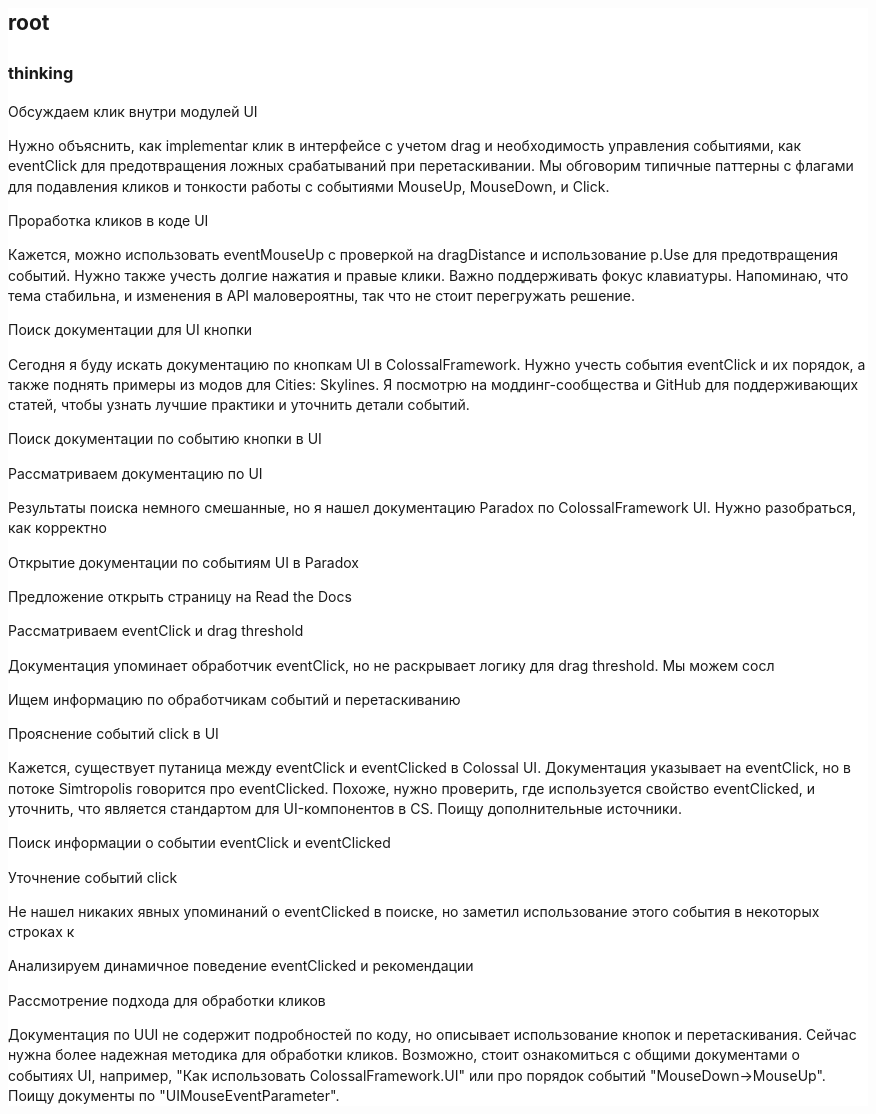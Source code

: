 ## root

### thinking
Обсуждаем клик внутри модулей UI

Нужно объяснить, как implementar клик в интерфейсе с учетом drag и необходимость управления событиями, как eventClick для предотвращения ложных срабатываний при перетаскивании. Мы обговорим типичные паттерны с флагами для подавления кликов и тонкости работы с событиями MouseUp, MouseDown, и Click.

Проработка кликов в коде UI

Кажется, можно использовать eventMouseUp с проверкой на dragDistance и использование p.Use для предотвращения событий. Нужно также учесть долгие нажатия и правые клики. Важно поддерживать фокус клавиатуры. Напоминаю, что тема стабильна, и изменения в API маловероятны, так что не стоит перегружать решение.

Поиск документации для UI кнопки

Сегодня я буду искать документацию по кнопкам UI в ColossalFramework. Нужно учесть события eventClick и их порядок, а также поднять примеры из модов для Cities: Skylines. Я посмотрю на моддинг-сообщества и GitHub для поддерживающих статей, чтобы узнать лучшие практики и уточнить детали событий.

Поиск документации по событию кнопки в UI

Рассматриваем документацию по UI

Результаты поиска немного смешанные, но я нашел документацию Paradox по ColossalFramework UI. Нужно разобраться, как корректно

Открытие документации по событиям UI в Paradox

Предложение открыть страницу на Read the Docs

Рассматриваем eventClick и drag threshold

Документация упоминает обработчик eventClick, но не раскрывает логику для drag threshold. Мы можем сосл

Ищем информацию по обработчикам событий и перетаскиванию

Прояснение событий click в UI

Кажется, существует путаница между eventClick и eventClicked в Colossal UI. Документация указывает на eventClick, но в потоке Simtropolis говорится про eventClicked. Похоже, нужно проверить, где используется свойство eventClicked, и уточнить, что является стандартом для UI-компонентов в CS. Поищу дополнительные источники.

Поиск информации о событии eventClick и eventClicked

Уточнение событий click

Не нашел никаких явных упоминаний о eventClicked в поиске, но заметил использование этого события в некоторых строках к

Анализируем динамичное поведение eventClicked и рекомендации

Рассмотрение подхода для обработки кликов

Документация по UUI не содержит подробностей по коду, но описывает использование кнопок и перетаскивания. Сейчас нужна более надежная методика для обработки кликов. Возможно, стоит ознакомиться с общими документами о событиях UI, например, "Как использовать ColossalFramework.UI" или про порядок событий "MouseDown->MouseUp". Поищу документы по "UIMouseEventParameter".
